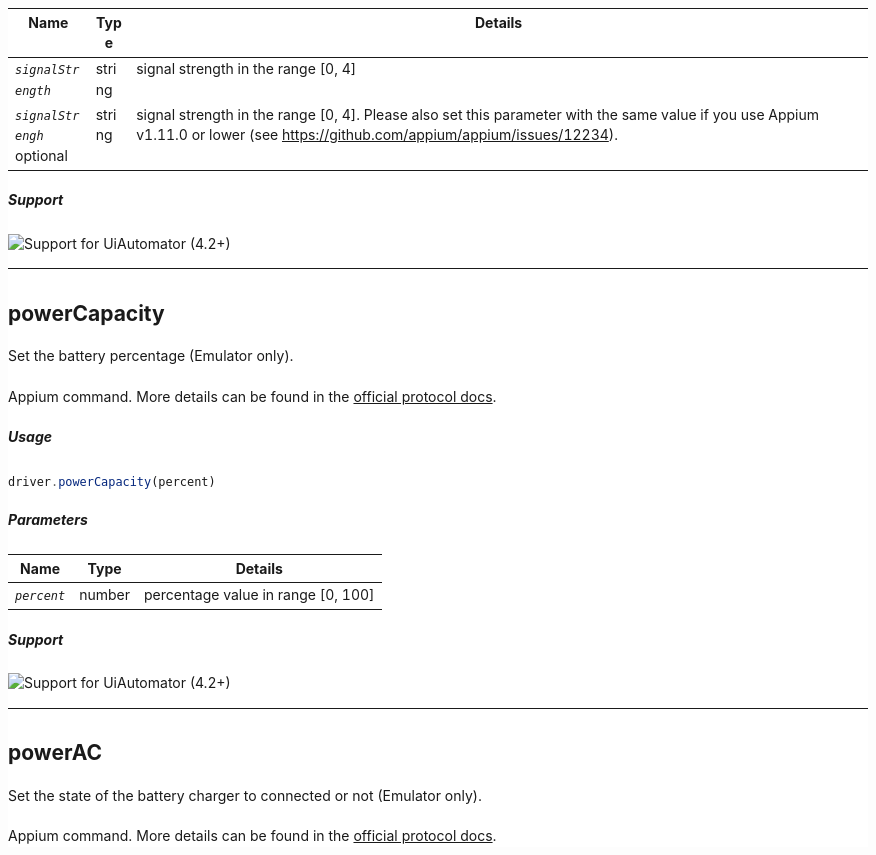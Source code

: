 | Name | Type | Details |
| ---- | ---- | ------- |
| <code><var>signalStrength</var></code> | string | signal strength in the range [0, 4] |
| <code><var>signalStrengh</var></code><br><span class="label labelWarning">optional</span> | string | signal strength in the range [0, 4]. Please also set this parameter with the same value if you use Appium v1.11.0 or lower (see https://github.com/appium/appium/issues/12234). |










##### Support

![Support for UiAutomator (4.2+)](/img/icons/android.svg)



---

## powerCapacity


Set the battery percentage (Emulator only).<br><br>Appium command. More details can be found in the [official protocol docs](http://appium.io/docs/en/commands/device/emulator/power_capacity/).

##### Usage

```js
driver.powerCapacity(percent)
```


##### Parameters

| Name | Type | Details |
| ---- | ---- | ------- |
| <code><var>percent</var></code> | number | percentage value in range [0, 100] |










##### Support

![Support for UiAutomator (4.2+)](/img/icons/android.svg)



---

## powerAC


Set the state of the battery charger to connected or not (Emulator only).<br><br>Appium command. More details can be found in the [official protocol docs](http://appium.io/docs/en/commands/device/emulator/power_ac/).
